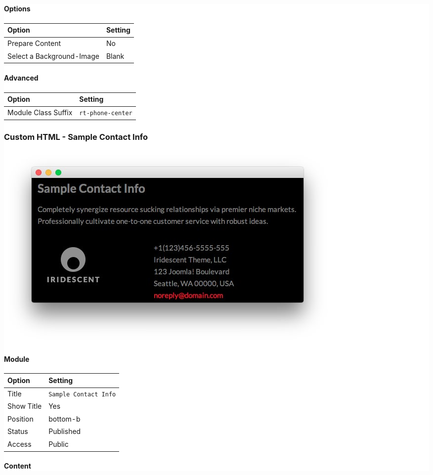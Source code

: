 #### Options

| Option                    | Setting     |
| :----------               | :---------- |
| Prepare Content           | No          |
| Select a Background-Image | Blank       |

#### Advanced

| Option              | Setting           |
| :----------         | :----------       |
| Module Class Suffix | `rt-phone-center` |

### Custom HTML - Sample Contact Info

![](assets/page_aboutus_8.jpeg)

#### Module

| Option      | Setting               |
| :---------- | :-----------          |
| Title       | `Sample Contact Info` |
| Show Title  | Yes                   |
| Position    | bottom-b              |
| Status      | Published             |
| Access      | Public                |

#### Content
